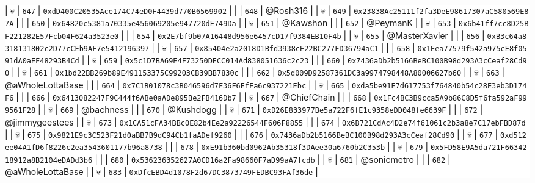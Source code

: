 | 💀 | `647` | `0xdD400C20535Ace174C74eD0F4439d770B6569902` |
|  | `648` | @Rosh316 |
| 💀 | `649` | `0x23838Ac25111f2fa3DeE98617307aC580569E87A` |
|  | `650` | `0x64820c5381a70335e456069205e947720dE749Da` |
| 💀 | `651` | @Kawshon |
|  | `652` | @PeymanK |
| 💀 | `653` | `0x6b41ff7cc8D25BF221282E57Fcb04F624a3523e0` |
|  | `654` | `0x2E7bf9b07A16448d956e6457cD17f9384EB10F4b` |
| 💀 | `655` | @MasterXavier |
|  | `656` | `0xB3c64a8318131802c2D77cCEb9AF7e5412196397` |
| 💀 | `657` | `0x85404e2a2018D1Bfd3938cE22BC277FD36794aC1` |
|  | `658` | `0x1Eea77579f542a975cE8f0591dA0aEF48293B4Cd` |
| 💀 | `659` | `0x5c1D7BA69E4F73250DECC014Ad838051636c2c23` |
|  | `660` | `0x7436aDb2b5166BeBC100B98d293A3cCeaf28Cd90` |
| 💀 | `661` | `0x1bd22BB269b89E491153375C99203CB39BB7830c` |
|  | `662` | `0x5d009D92587361DC3a9974798448A80006627b60` |
| 💀 | `663` | @aWholeLottaBase |
|  | `664` | `0x7C1B01078c3B046596d7F36F6EfFa6c937221Ebc` |
| 💀 | `665` | `0xda5be91E7d617753f764840b54c28E3eb3D174F6` |
|  | `666` | `0x6413082247F9C444f6ABe0aADe895Be2FB416Db7` |
| 💀 | `667` | @ChiefChain |
|  | `668` | `0x1Fc4BC3B9cca5A9b86C8D5f6fa592aF999561F28` |
| 💀 | `669` | @bachness |
|  | `670` | @Kushdogg |
| 💀 | `671` | `0xD26E833977Be5a722F6fE1c9358eDD048fe6639F` |
|  | `672` | @jimmygeestees |
| 💀 | `673` | `0x1CA51cFA34BBc0E82b4Ee2a92226544F606F8855` |
|  | `674` | `0x6B721CdAc4D2e74f61061c2b3a8e7C17ebFBD87d` |
| 💀 | `675` | `0x9821E9c3C523F21d0aBB7B9dC94Cb1faADef9260` |
|  | `676` | `0x7436aDb2b5166BeBC100B98d293A3cCeaf28Cd90` |
| 💀 | `677` | `0xd512ee04A1fD6f8226c2ea3543601177b96a8738` |
|  | `678` | `0xE91b360bd0962Ab35318f3DAee30a6760b2C353b` |
| 💀 | `679` | `0x5FD58E9A5da721F6634218912a8B2104eDADd3b6` |
|  | `680` | `0x536236352627A0CD16a2Fa98660F7aD99aA7fcdb` |
| 💀 | `681` | @sonicmetro |
|  | `682` | @aWholeLottaBase |
| 💀 | `683` | `0xDfcEBD4d1078F2d67DC3873749FEDBC93FAf36de` |
